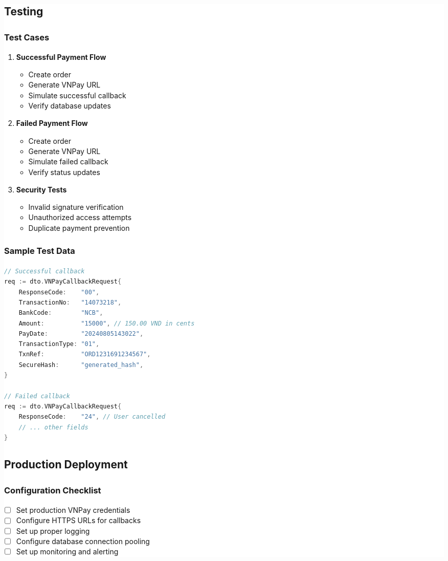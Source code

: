 ## Testing

### Test Cases

1. **Successful Payment Flow**
   - Create order
   - Generate VNPay URL
   - Simulate successful callback
   - Verify database updates

2. **Failed Payment Flow**
   - Create order
   - Generate VNPay URL
   - Simulate failed callback
   - Verify status updates

3. **Security Tests**
   - Invalid signature verification
   - Unauthorized access attempts
   - Duplicate payment prevention

### Sample Test Data

```go
// Successful callback
req := dto.VNPayCallbackRequest{
    ResponseCode:    "00",
    TransactionNo:   "14073218",
    BankCode:        "NCB",
    Amount:          "15000", // 150.00 VND in cents
    PayDate:         "20240805143022",
    TransactionType: "01",
    TxnRef:          "ORD1231691234567",
    SecureHash:      "generated_hash",
}

// Failed callback
req := dto.VNPayCallbackRequest{
    ResponseCode:    "24", // User cancelled
    // ... other fields
}
```

## Production Deployment

### Configuration Checklist

- [ ] Set production VNPay credentials
- [ ] Configure HTTPS URLs for callbacks
- [ ] Set up proper logging
- [ ] Configure database connection pooling
- [ ] Set up monitoring and alerting
